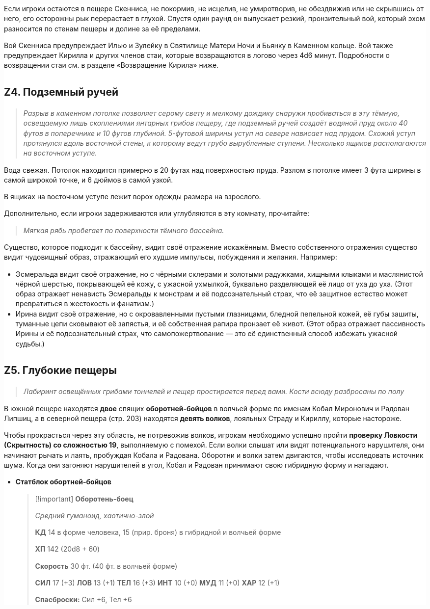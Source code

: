 Если игроки остаются в пещере Скенниса, не покормив, не исцелив, не умиротворив, не обездвижив или не скрывшись от него, его осторожны рык перерастает в глухой. Спустя один раунд он выпускает резкий, пронзительный вой, который эхом разносится по стенам пещеры и долине за её пределами.

Вой Скенниса предупреждает Илью и Зулейку в Святилище Матери Ночи и Бьянку в Каменном кольце. Вой также предупреждает Кирилла и других членов стаи, которые возвращаются в логово через 4d6 минут. Подробности о возвращении стаи см. в разделе «Возвращение Кирила» ниже.

## Z4. Подземный ручей

> _Разрыв в каменном потолке позволяет серому свету и мелкому дождику снаружи пробиваться в эту тёмную, освещаемую лишь скоплениями янтарных грибов пещеру, где подземный ручей создаёт водяной пруд около 40 футов в поперечнике и 10 футов глубиной. 5-футовой ширины уступ на севере нависает над прудом. Схожий уступ протянулся вдоль восточной стены, к которому ведут грубо вырубленные ступени. Несколько ящиков располагаются на восточном уступе._

Вода свежая. Потолок находится примерно в 20 футах над поверхностью пруда. Разлом в потолке имеет 3 фута ширины в самой широкой точке, и 6 дюймов в самой узкой.

В ящиках на восточном уступе лежит ворох одежды размера на взрослого.

Дополнительно, если игроки задерживаются или углубляются в эту комнату, прочитайте:

> _Мягкая рябь пробегает по поверхности тёмного бассейна._

Существо, которое подходит к бассейну, видит своё отражение искажённым. Вместо собственного отражения существо видит чудовищный образ, отражающий его худшие импульсы, побуждения и желания. Например:

- Эсмеральда видит своё отражение, но с чёрными склерами и золотыми радужками, хищными клыками и маслянистой чёрной шерстью, покрывающей её кожу, с ужасной ухмылкой, буквально разделяющей её лицо от уха до уха. (Этот образ отражает ненависть Эсмеральды к монстрам и её подсознательный страх, что её защитное естество может превратиться в жестокость и фанатизм.)
- Ирина видит своё отражение, но с окровавленными пустыми глазницами, бледной пепельной кожей, её губы зашиты, туманные цепи сковывают её запястья, и её собственная рапира пронзает её живот. (Этот образ отражает пассивность Ирины и её подсознательный страх, что самопожертвование — это её единственный способ избежать ужасной судьбы.)

## Z5. Глубокие пещеры

> _Лабиринт освещённых грибами тоннелей и пещер простирается перед вами. Кости всюду разбросаны по полу_

В южной пещере находятся **двое** спящих **оборотней-бойцов** в волчьей форме по именам Кобал Миронович и Радован Липшиц, а в северной пещера (стр. 203) находятся **девять волков**, лояльных Страду и Кириллу, которые настороже.

Чтобы прокрасться через эту область, не потревожив волков, игрокам необходимо успешно пройти **проверку Ловкости (Скрытность) со сложностью 19**, выполняемую с помехой. Если волки слышат или видят потенциального нарушителя, они начинают рычать и лаять, пробуждая Кобала и Радована. Оборотни и волки затем двигаются, чтобы исследовать источник шума. Когда они загоняют нарушителей в угол, Кобал и Радован принимают свою гибридную форму и нападают.

- **Статблок обортней-бойцов**
    
    > [!important] **Оборотень-боец**
    > 
    > _Средний гуманоид, хаотично-злой_
    > 
    > **КД** 14 в форме человека, 15 (прир. броня) в гибридной и волчьей форме
    > 
    > **ХП** 142 (20d8 + 60)
    > 
    > **Cкорость** 30 фт. (40 фт. в волчьей форме)
    > 
    > **СИЛ** 17 (+3) **ЛОВ** 13 (+1) **ТЕЛ** 16 (+3) **ИНТ** 10 (+0) **МУД** 11 (+0) **ХАР** 12 (+1)
    > 
    > **Спасброски:** Сил +6, Тел +6
    > 